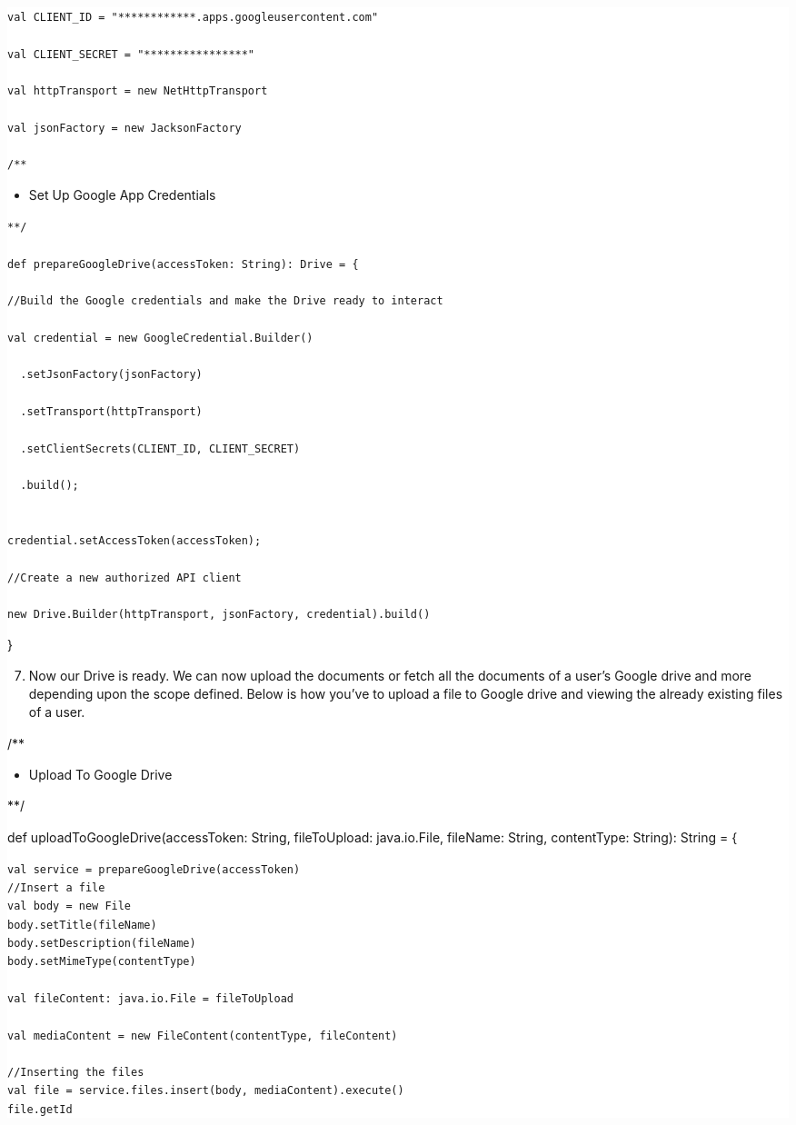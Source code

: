 
    val CLIENT_ID = "************.apps.googleusercontent.com"

    val CLIENT_SECRET = "****************"

    val httpTransport = new NetHttpTransport

    val jsonFactory = new JacksonFactory

    /**
   * Set Up Google App Credentials

    **/
   
    def prepareGoogleDrive(accessToken: String): Drive = {

    //Build the Google credentials and make the Drive ready to interact

    val credential = new GoogleCredential.Builder()

      .setJsonFactory(jsonFactory)

      .setTransport(httpTransport)

      .setClientSecrets(CLIENT_ID, CLIENT_SECRET)

      .build();


    credential.setAccessToken(accessToken);

    //Create a new authorized API client

    new Drive.Builder(httpTransport, jsonFactory, credential).build()

  }

7. Now our Drive is ready. We can now upload the documents or fetch all the documents of a user’s Google drive and more depending upon the scope defined. Below is how you’ve to upload a file to Google drive and viewing the already existing files of a user.



/**
   * Upload To Google Drive

   **/



  def uploadToGoogleDrive(accessToken: String, fileToUpload: java.io.File, fileName: String, contentType: String): String = {

    val service = prepareGoogleDrive(accessToken)
    //Insert a file
    val body = new File
    body.setTitle(fileName)
    body.setDescription(fileName)
    body.setMimeType(contentType)

    val fileContent: java.io.File = fileToUpload

    val mediaContent = new FileContent(contentType, fileContent)

    //Inserting the files
    val file = service.files.insert(body, mediaContent).execute()
    file.getId
